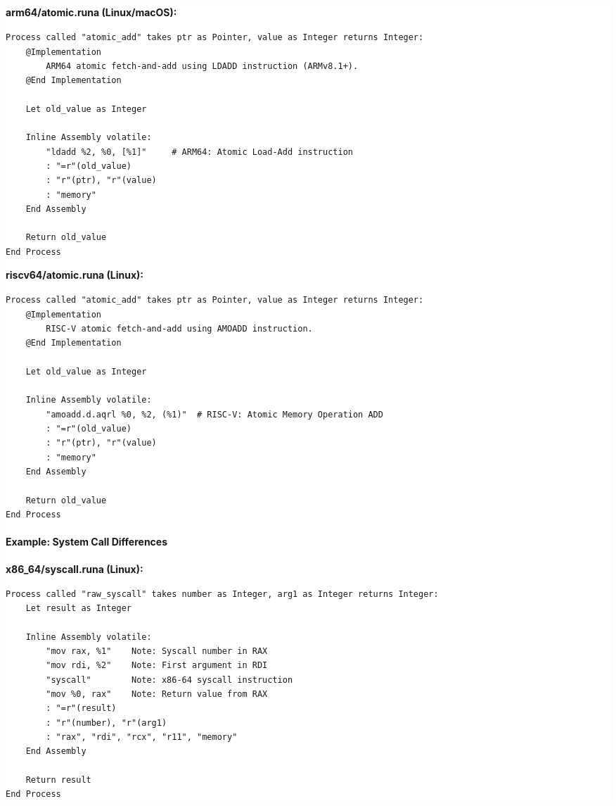 **arm64/atomic.runa (Linux/macOS):**
```runa
Process called "atomic_add" takes ptr as Pointer, value as Integer returns Integer:
    @Implementation
        ARM64 atomic fetch-and-add using LDADD instruction (ARMv8.1+).
    @End Implementation

    Let old_value as Integer

    Inline Assembly volatile:
        "ldadd %2, %0, [%1]"     # ARM64: Atomic Load-Add instruction
        : "=r"(old_value)
        : "r"(ptr), "r"(value)
        : "memory"
    End Assembly

    Return old_value
End Process
```

**riscv64/atomic.runa (Linux):**
```runa
Process called "atomic_add" takes ptr as Pointer, value as Integer returns Integer:
    @Implementation
        RISC-V atomic fetch-and-add using AMOADD instruction.
    @End Implementation

    Let old_value as Integer

    Inline Assembly volatile:
        "amoadd.d.aqrl %0, %2, (%1)"  # RISC-V: Atomic Memory Operation ADD
        : "=r"(old_value)
        : "r"(ptr), "r"(value)
        : "memory"
    End Assembly

    Return old_value
End Process
```

#### **Example: System Call Differences**

**x86_64/syscall.runa (Linux):**
```runa
Process called "raw_syscall" takes number as Integer, arg1 as Integer returns Integer:
    Let result as Integer

    Inline Assembly volatile:
        "mov rax, %1"    Note: Syscall number in RAX
        "mov rdi, %2"    Note: First argument in RDI
        "syscall"        Note: x86-64 syscall instruction
        "mov %0, rax"    Note: Return value from RAX
        : "=r"(result)
        : "r"(number), "r"(arg1)
        : "rax", "rdi", "rcx", "r11", "memory"
    End Assembly

    Return result
End Process
```
